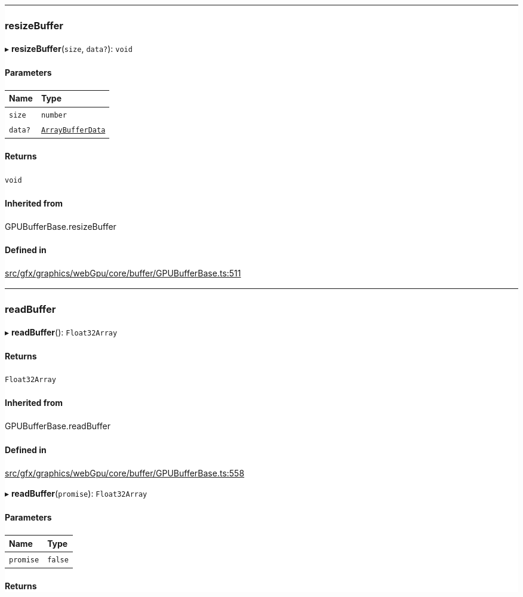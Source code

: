 ___

### resizeBuffer

▸ **resizeBuffer**(`size`, `data?`): `void`

#### Parameters

| Name | Type |
| :------ | :------ |
| `size` | `number` |
| `data?` | [`ArrayBufferData`](../types/ArrayBufferData.md) |

#### Returns

`void`

#### Inherited from

GPUBufferBase.resizeBuffer

#### Defined in

[src/gfx/graphics/webGpu/core/buffer/GPUBufferBase.ts:511](https://github.com/Orillusion/orillusion/blob/main/src/gfx/graphics/webGpu/core/buffer/GPUBufferBase.ts#L511)

___

### readBuffer

▸ **readBuffer**(): `Float32Array`

#### Returns

`Float32Array`

#### Inherited from

GPUBufferBase.readBuffer

#### Defined in

[src/gfx/graphics/webGpu/core/buffer/GPUBufferBase.ts:558](https://github.com/Orillusion/orillusion/blob/main/src/gfx/graphics/webGpu/core/buffer/GPUBufferBase.ts#L558)

▸ **readBuffer**(`promise`): `Float32Array`

#### Parameters

| Name | Type |
| :------ | :------ |
| `promise` | ``false`` |

#### Returns
